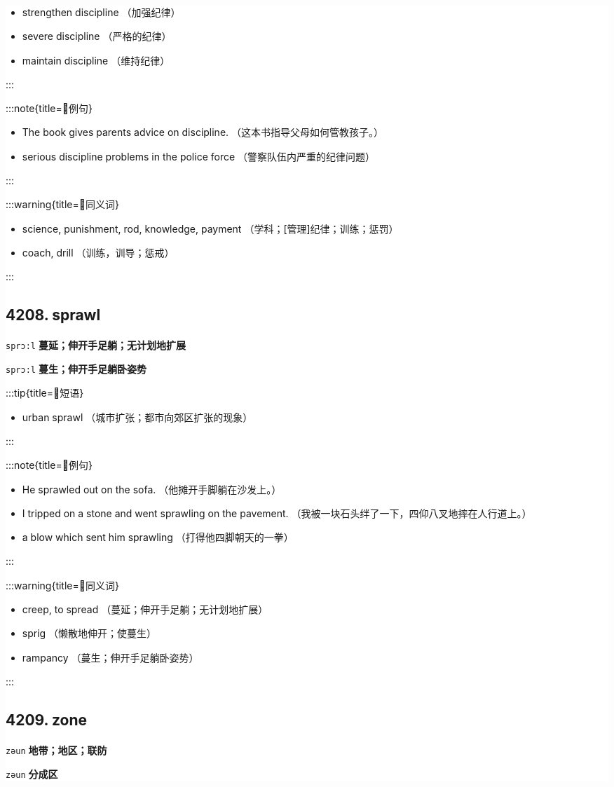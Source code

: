 - strengthen discipline （加强纪律）

- severe discipline （严格的纪律）

- maintain discipline （维持纪律）

:::

:::note{title=🎤例句}

- The book gives parents advice on discipline. （这本书指导父母如何管教孩子。）

- serious discipline problems in the police force （警察队伍内严重的纪律问题）

:::

:::warning{title=🤔同义词}

- science, punishment, rod, knowledge, payment （学科；[管理]纪律；训练；惩罚）

- coach, drill （训练，训导；惩戒）

:::


## 4208. sprawl

`sprɔ:l`  **蔓延；伸开手足躺；无计划地扩展**

`sprɔ:l`  **蔓生；伸开手足躺卧姿势**

:::tip{title=🤩短语}

- urban sprawl （城市扩张；都市向郊区扩张的现象）

:::

:::note{title=🎤例句}

- He sprawled out on the sofa. （他摊开手脚躺在沙发上。）

- I tripped on a stone and went sprawling on the pavement. （我被一块石头绊了一下，四仰八叉地摔在人行道上。）

- a blow which sent him sprawling （打得他四脚朝天的一拳）

:::

:::warning{title=🤔同义词}

- creep, to spread （蔓延；伸开手足躺；无计划地扩展）

- sprig （懒散地伸开；使蔓生）

- rampancy （蔓生；伸开手足躺卧姿势）

:::


## 4209. zone

`zəun`  **地带；地区；联防**

`zəun`  **分成区**
